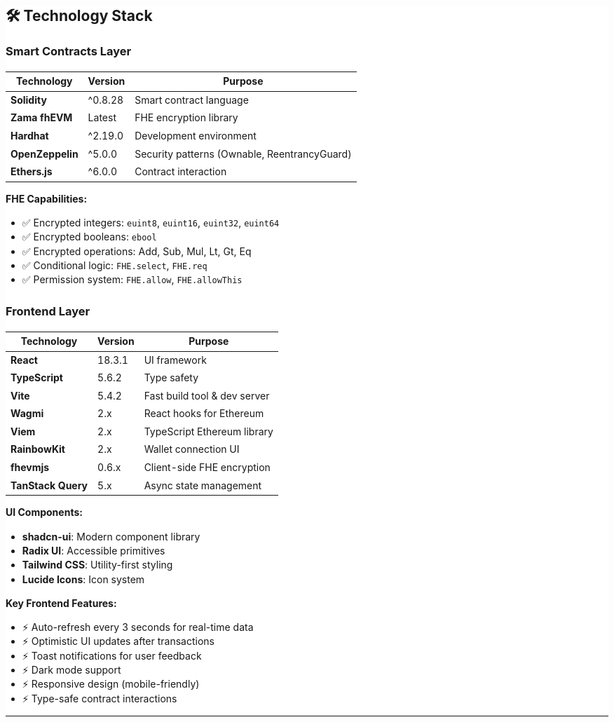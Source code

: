 
## 🛠 Technology Stack

### Smart Contracts Layer

| Technology | Version | Purpose |
|------------|---------|---------|
| **Solidity** | ^0.8.28 | Smart contract language |
| **Zama fhEVM** | Latest | FHE encryption library |
| **Hardhat** | ^2.19.0 | Development environment |
| **OpenZeppelin** | ^5.0.0 | Security patterns (Ownable, ReentrancyGuard) |
| **Ethers.js** | ^6.0.0 | Contract interaction |

**FHE Capabilities:**
- ✅ Encrypted integers: `euint8`, `euint16`, `euint32`, `euint64`
- ✅ Encrypted booleans: `ebool`
- ✅ Encrypted operations: Add, Sub, Mul, Lt, Gt, Eq
- ✅ Conditional logic: `FHE.select`, `FHE.req`
- ✅ Permission system: `FHE.allow`, `FHE.allowThis`

### Frontend Layer

| Technology | Version | Purpose |
|------------|---------|---------|
| **React** | 18.3.1 | UI framework |
| **TypeScript** | 5.6.2 | Type safety |
| **Vite** | 5.4.2 | Fast build tool & dev server |
| **Wagmi** | 2.x | React hooks for Ethereum |
| **Viem** | 2.x | TypeScript Ethereum library |
| **RainbowKit** | 2.x | Wallet connection UI |
| **fhevmjs** | 0.6.x | Client-side FHE encryption |
| **TanStack Query** | 5.x | Async state management |

**UI Components:**
- **shadcn-ui**: Modern component library
- **Radix UI**: Accessible primitives
- **Tailwind CSS**: Utility-first styling
- **Lucide Icons**: Icon system

**Key Frontend Features:**
- ⚡ Auto-refresh every 3 seconds for real-time data
- ⚡ Optimistic UI updates after transactions
- ⚡ Toast notifications for user feedback
- ⚡ Dark mode support
- ⚡ Responsive design (mobile-friendly)
- ⚡ Type-safe contract interactions

---